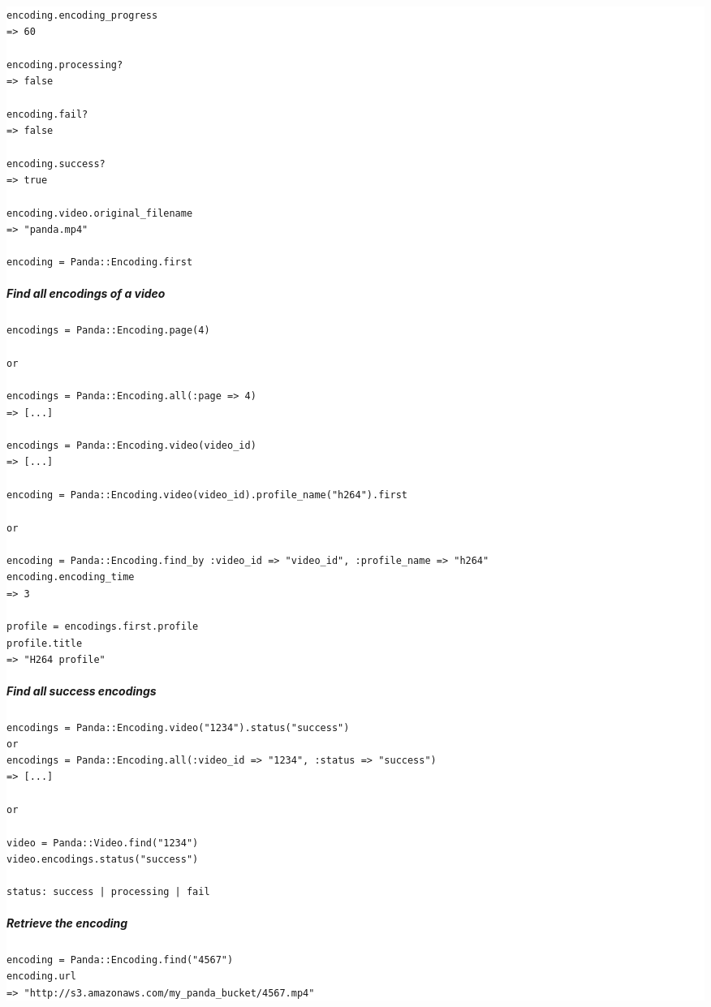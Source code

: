     encoding.encoding_progress
    => 60

    encoding.processing?
    => false

    encoding.fail?
    => false

    encoding.success?
    => true
    
    encoding.video.original_filename
    => "panda.mp4"
    
    encoding = Panda::Encoding.first
    
##### Find all encodings of a video

    encodings = Panda::Encoding.page(4)
    
    or
    
    encodings = Panda::Encoding.all(:page => 4)
    => [...]
    
    encodings = Panda::Encoding.video(video_id)
    => [...]
    
    encoding = Panda::Encoding.video(video_id).profile_name("h264").first
    
    or
    
    encoding = Panda::Encoding.find_by :video_id => "video_id", :profile_name => "h264"
    encoding.encoding_time
    => 3
    
    profile = encodings.first.profile
    profile.title
    => "H264 profile"

##### Find all success encodings

    encodings = Panda::Encoding.video("1234").status("success")
    or
    encodings = Panda::Encoding.all(:video_id => "1234", :status => "success")
    => [...]

    or
    
    video = Panda::Video.find("1234")
    video.encodings.status("success")

    status: success | processing | fail
    
##### Retrieve the encoding 

    encoding = Panda::Encoding.find("4567")
    encoding.url
    => "http://s3.amazonaws.com/my_panda_bucket/4567.mp4"
